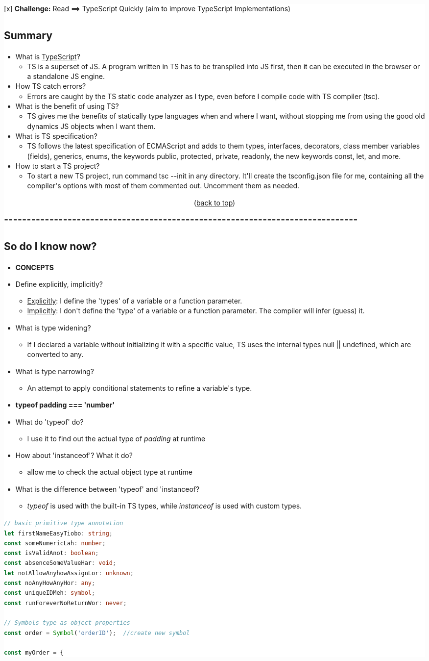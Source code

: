 [x] **Challenge:** Read ==> TypeScript Quickly (aim to improve TypeScript Implementations)

## Summary

- What is [TypeScript](https://docs.microsoft.com/en-us/shows/web-wednesday/what-is-typescript)?
  - TS is a superset of JS. A program written in TS has to be transpiled into JS first, then it can be executed in the browser or a standalone JS engine.
- How TS catch errors?
  - Errors are caught by the TS static code analyzer as I type, even before I compile code with TS compiler (tsc).
- What is the benefit of using TS?
  - TS gives me the benefits of statically type languages when and where I want, without stopping me from using the good old dynamics JS objects when I want them.
- What is TS specification?
  - TS follows the latest specification of ECMAScript and adds to them types, interfaces, decorators, class member variables (fields), generics, enums, the keywords public, protected, private, readonly, the new keywords const, let, and more.
- How to start a TS project?
  - To start a new TS project, run command tsc --init in any directory. It'll create the tsconfig.json file for me, containing all the compiler's options with most of them commented out. Uncomment them as needed.

<p align="center">(<a href="#top">back to top</a>)</p>

==============================================================================

## So do I know now?

- **CONCEPTS**
- Define explicitly, implicitly?
  - [Explicitly](https://www.quora.com/What-is-meant-by-implicit-and-explicit-in-programming?share=1): I define the 'types' of a variable or a function parameter.
  - [Implicitly](https://stackoverflow.com/questions/39716627/what-is-the-difference-between-explicitly-and-implicitly-in-programming-lang): I don't define the 'type' of a variable or a function parameter. The compiler will infer (guess) it.

- What is type widening?
  - If I declared a variable without initializing it with a specific value, TS uses the internal types null || undefined, which are converted to any.

- What is type narrowing?
  - An attempt to apply conditional statements to refine a variable's type.

- **typeof padding === 'number'**
- What do 'typeof' do?
  - I use it to find out the actual type of _padding_ at runtime
- How about 'instanceof'? What it do?
  - allow me to check the actual object type at runtime
- What is the difference between 'typeof' and 'instanceof?
  - _typeof_ is used with the built-in TS types, while _instanceof_ is used with custom types.

```TypeScript
// basic primitive type annotation
let firstNameEasyTiobo: string;
const someNumericLah: number; 
const isValidAnot: boolean;
const absenceSomeValueHar: void;
let notAllowAnyhowAssignLor: unknown;
const noAnyHowAnyHor: any;
const uniqueIDMeh: symbol;
const runForeverNoReturnWor: never;

// Symbols type as object properties
const order = Symbol('orderID');  //create new symbol

const myOrder = {
```